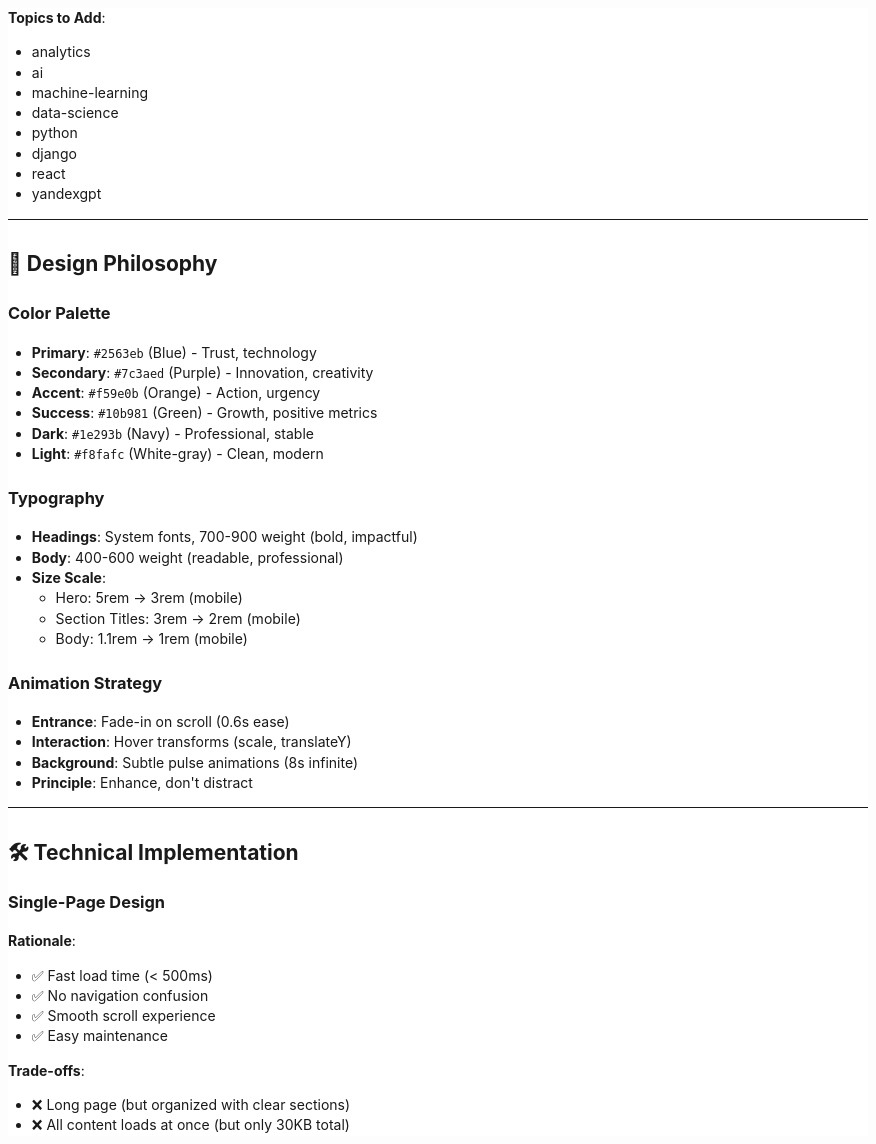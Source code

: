 **Topics to Add**:
- analytics
- ai
- machine-learning
- data-science
- python
- django
- react
- yandexgpt

---

## 🎨 Design Philosophy

### Color Palette

- **Primary**: `#2563eb` (Blue) - Trust, technology
- **Secondary**: `#7c3aed` (Purple) - Innovation, creativity
- **Accent**: `#f59e0b` (Orange) - Action, urgency
- **Success**: `#10b981` (Green) - Growth, positive metrics
- **Dark**: `#1e293b` (Navy) - Professional, stable
- **Light**: `#f8fafc` (White-gray) - Clean, modern

### Typography

- **Headings**: System fonts, 700-900 weight (bold, impactful)
- **Body**: 400-600 weight (readable, professional)
- **Size Scale**: 
  - Hero: 5rem → 3rem (mobile)
  - Section Titles: 3rem → 2rem (mobile)
  - Body: 1.1rem → 1rem (mobile)

### Animation Strategy

- **Entrance**: Fade-in on scroll (0.6s ease)
- **Interaction**: Hover transforms (scale, translateY)
- **Background**: Subtle pulse animations (8s infinite)
- **Principle**: Enhance, don't distract

---

## 🛠 Technical Implementation

### Single-Page Design

**Rationale**:
- ✅ Fast load time (< 500ms)
- ✅ No navigation confusion
- ✅ Smooth scroll experience
- ✅ Easy maintenance

**Trade-offs**:
- ❌ Long page (but organized with clear sections)
- ❌ All content loads at once (but only 30KB total)
